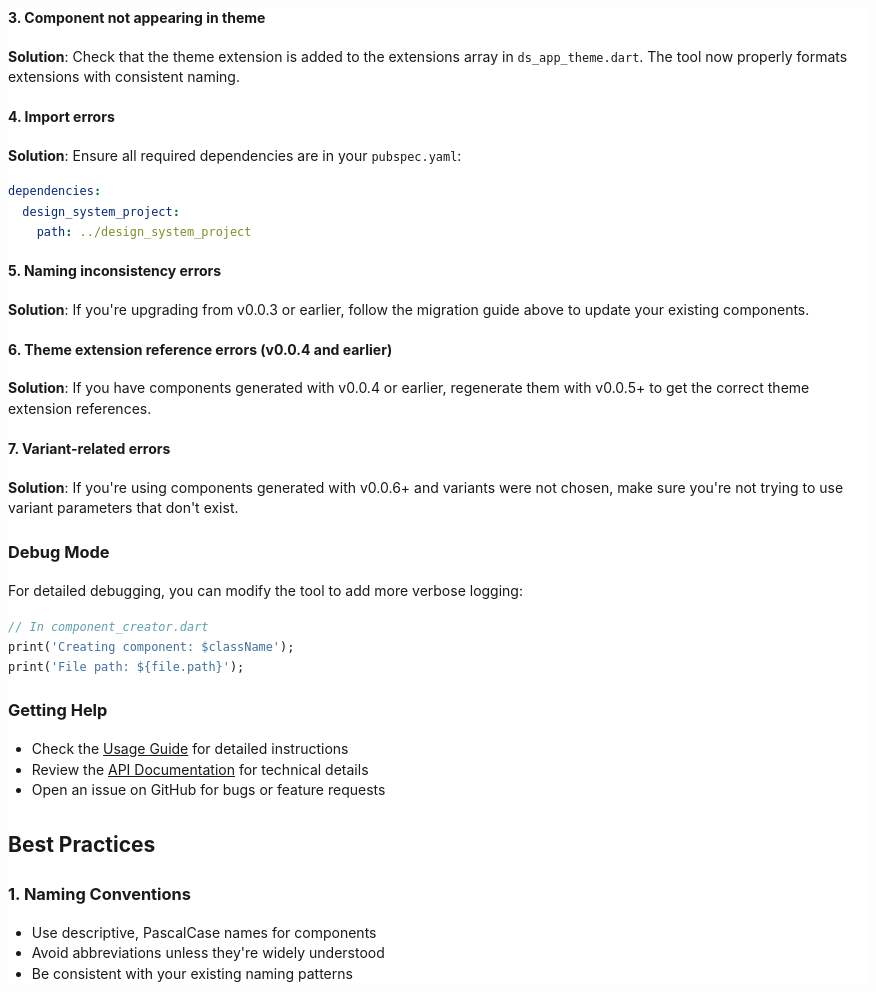 #### 3. Component not appearing in theme

**Solution**: Check that the theme extension is added to the extensions array in `ds_app_theme.dart`. The tool now properly formats extensions with consistent naming.

#### 4. Import errors

**Solution**: Ensure all required dependencies are in your `pubspec.yaml`:

```yaml
dependencies:
  design_system_project:
    path: ../design_system_project
```

#### 5. Naming inconsistency errors

**Solution**: If you're upgrading from v0.0.3 or earlier, follow the migration guide above to update your existing components.

#### 6. Theme extension reference errors (v0.0.4 and earlier)

**Solution**: If you have components generated with v0.0.4 or earlier, regenerate them with v0.0.5+ to get the correct theme extension references.

#### 7. Variant-related errors

**Solution**: If you're using components generated with v0.0.6+ and variants were not chosen, make sure you're not trying to use variant parameters that don't exist.

### Debug Mode

For detailed debugging, you can modify the tool to add more verbose logging:

```dart
// In component_creator.dart
print('Creating component: $className');
print('File path: ${file.path}');
```

### Getting Help

- Check the [Usage Guide](doc/USAGE_GUIDE.md) for detailed instructions
- Review the [API Documentation](doc/API.md) for technical details
- Open an issue on GitHub for bugs or feature requests

## Best Practices

### 1. Naming Conventions

- Use descriptive, PascalCase names for components
- Avoid abbreviations unless they're widely understood
- Be consistent with your existing naming patterns
